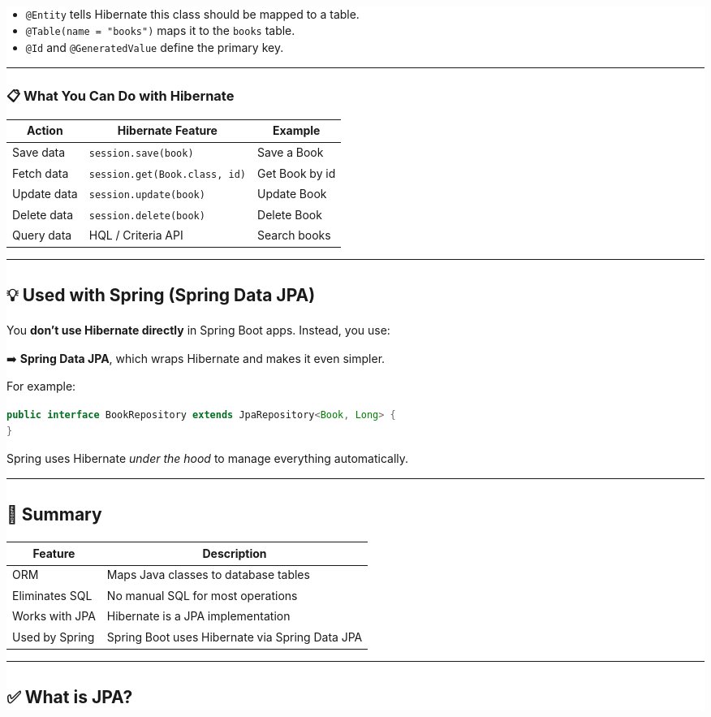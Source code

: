 - `@Entity` tells Hibernate this class should be mapped to a table.
- `@Table(name = "books")` maps it to the `books` table.
- `@Id` and `@GeneratedValue` define the primary key.

---

### 📋 What You Can Do with Hibernate

| Action      | Hibernate Feature             | Example        |
| ----------- | ----------------------------- | -------------- |
| Save data   | `session.save(book)`          | Save a Book    |
| Fetch data  | `session.get(Book.class, id)` | Get Book by id |
| Update data | `session.update(book)`        | Update Book    |
| Delete data | `session.delete(book)`        | Delete Book    |
| Query data  | HQL / Criteria API            | Search books   |

---

## 💡 Used with Spring (Spring Data JPA)

You **don’t use Hibernate directly** in Spring Boot apps. Instead, you use:

➡️ **Spring Data JPA**, which wraps Hibernate and makes it even simpler.

For example:

```java
public interface BookRepository extends JpaRepository<Book, Long> {
}
```

Spring uses Hibernate _under the hood_ to manage everything automatically.

---

## 📌 Summary

| Feature        | Description                                    |
| -------------- | ---------------------------------------------- |
| ORM            | Maps Java classes to database tables           |
| Eliminates SQL | No manual SQL for most operations              |
| Works with JPA | Hibernate is a JPA implementation              |
| Used by Spring | Spring Boot uses Hibernate via Spring Data JPA |

---

## ✅ What is JPA?
